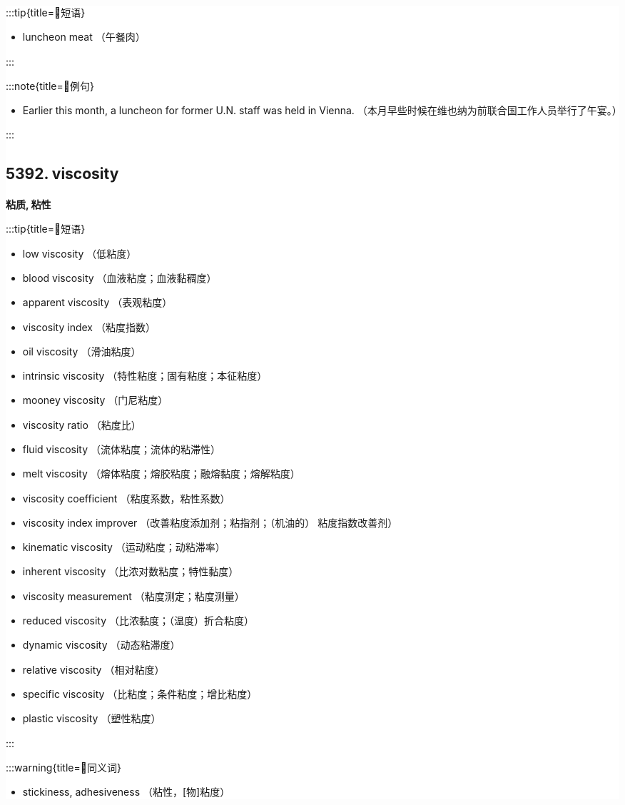 :::tip{title=🤩短语}

- luncheon meat （午餐肉）

:::

:::note{title=🎤例句}

- Earlier this month, a luncheon for former U.N. staff was held in Vienna. （本月早些时候在维也纳为前联合国工作人员举行了午宴。）

:::

## 5392. viscosity

**粘质, 粘性**

:::tip{title=🤩短语}

- low viscosity （低粘度）

- blood viscosity （血液粘度；血液黏稠度）

- apparent viscosity （表观粘度）

- viscosity index （粘度指数）

- oil viscosity （滑油粘度）

- intrinsic viscosity （特性粘度；固有粘度；本征粘度）

- mooney viscosity （门尼粘度）

- viscosity ratio （粘度比）

- fluid viscosity （流体粘度；流体的粘滞性）

- melt viscosity （熔体粘度；熔胶粘度；融熔黏度；熔解粘度）

- viscosity coefficient （粘度系数，粘性系数）

- viscosity index improver （改善粘度添加剂；粘指剂；（机油的） 粘度指数改善剂）

- kinematic viscosity （运动粘度；动粘滞率）

- inherent viscosity （比浓对数粘度；特性黏度）

- viscosity measurement （粘度测定；粘度测量）

- reduced viscosity （比浓黏度；（温度）折合粘度）

- dynamic viscosity （动态粘滞度）

- relative viscosity （相对粘度）

- specific viscosity （比粘度；条件粘度；增比粘度）

- plastic viscosity （塑性粘度）

:::

:::warning{title=🤔同义词}

- stickiness, adhesiveness （粘性，[物]粘度）
